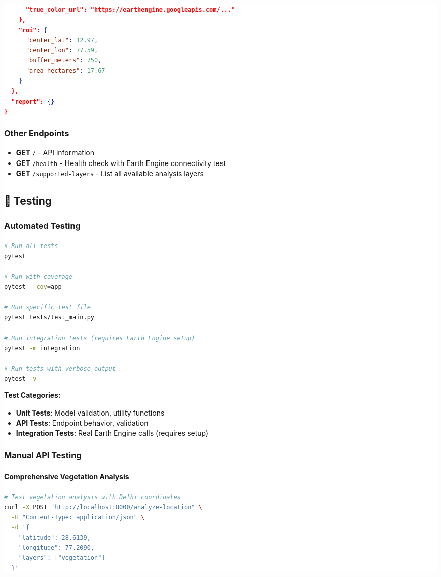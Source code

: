 ```json
      "true_color_url": "https://earthengine.googleapis.com/..."
    },
    "roi": {
      "center_lat": 12.97,
      "center_lon": 77.59,
      "buffer_meters": 750,
      "area_hectares": 17.67
    }
  },
  "report": {}
}
```

### Other Endpoints

- **GET** `/` - API information
- **GET** `/health` - Health check with Earth Engine connectivity test
- **GET** `/supported-layers` - List all available analysis layers

## 🧪 Testing

### Automated Testing
```bash
# Run all tests
pytest

# Run with coverage
pytest --cov=app

# Run specific test file
pytest tests/test_main.py

# Run integration tests (requires Earth Engine setup)
pytest -m integration

# Run tests with verbose output
pytest -v
```

**Test Categories:**
- **Unit Tests**: Model validation, utility functions
- **API Tests**: Endpoint behavior, validation
- **Integration Tests**: Real Earth Engine calls (requires setup)

### Manual API Testing

#### **Comprehensive Vegetation Analysis**
```bash
# Test vegetation analysis with Delhi coordinates
curl -X POST "http://localhost:8000/analyze-location" \
  -H "Content-Type: application/json" \
  -d '{
    "latitude": 28.6139,
    "longitude": 77.2090,
    "layers": ["vegetation"]
  }'
```
